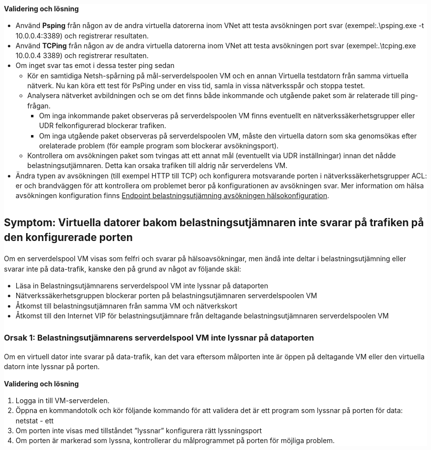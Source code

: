 **Validering och lösning**

* Använd **Psping** från någon av de andra virtuella datorerna inom VNet att testa avsökningen port svar (exempel:.\psping.exe -t 10.0.0.4:3389) och registrerar resultaten. 
* Använd **TCPing** från någon av de andra virtuella datorerna inom VNet att testa avsökningen port svar (exempel:.\tcping.exe 10.0.0.4 3389) och registrerar resultaten. 
* Om inget svar tas emot i dessa tester ping sedan
    - Kör en samtidiga Netsh-spårning på mål-serverdelspoolen VM och en annan Virtuella testdatorn från samma virtuella nätverk. Nu kan köra ett test för PsPing under en viss tid, samla in vissa nätverksspår och stoppa testet. 
    - Analysera nätverket avbildningen och se om det finns både inkommande och utgående paket som är relaterade till ping-frågan. 
        - Om inga inkommande paket observeras på serverdelspoolen VM finns eventuellt en nätverkssäkerhetsgrupper eller UDR felkonfigurerad blockerar trafiken. 
        - Om inga utgående paket observeras på serverdelspoolen VM, måste den virtuella datorn som ska genomsökas efter orelaterade problem (för eample program som blockerar avsökningsport). 
    - Kontrollera om avsökningen paket som tvingas att ett annat mål (eventuellt via UDR inställningar) innan det nådde belastningsutjämnaren. Detta kan orsaka trafiken till aldrig når serverdelens VM. 
* Ändra typen av avsökningen (till exempel HTTP till TCP) och konfigurera motsvarande porten i nätverkssäkerhetsgrupper ACL: er och brandväggen för att kontrollera om problemet beror på konfigurationen av avsökningen svar. Mer information om hälsa avsökningen konfiguration finns [Endpoint belastningsutjämning avsökningen hälsokonfiguration](https://blogs.msdn.microsoft.com/mast/2016/01/26/endpoint-load-balancing-heath-probe-configuration-details/).

## <a name="symptom-vms-behind-load-balancer-are-not-responding-to-traffic-on-the-configured-data-port"></a>Symptom: Virtuella datorer bakom belastningsutjämnaren inte svarar på trafiken på den konfigurerade porten

Om en serverdelspool VM visas som felfri och svarar på hälsoavsökningar, men ändå inte deltar i belastningsutjämning eller svarar inte på data-trafik, kanske den på grund av något av följande skäl: 
* Läsa in Belastningsutjämnarens serverdelspool VM inte lyssnar på dataporten 
* Nätverkssäkerhetsgruppen blockerar porten på belastningsutjämnaren serverdelspoolen VM  
* Åtkomst till belastningsutjämnaren från samma VM och nätverkskort 
* Åtkomst till den Internet VIP för belastningsutjämnare från deltagande belastningsutjämnaren serverdelspoolen VM 

### <a name="cause-1-load-balancer-backend-pool-vm-is-not-listening-on-the-data-port"></a>Orsak 1: Belastningsutjämnarens serverdelspool VM inte lyssnar på dataporten 
Om en virtuell dator inte svarar på data-trafik, kan det vara eftersom målporten inte är öppen på deltagande VM eller den virtuella datorn inte lyssnar på porten. 

**Validering och lösning**

1. Logga in till VM-serverdelen. 
2. Öppna en kommandotolk och kör följande kommando för att validera det är ett program som lyssnar på porten för data:  
            netstat - ett 
3. Om porten inte visas med tillståndet ”lyssnar” konfigurera rätt lyssningsport 
4. Om porten är markerad som lyssna, kontrollerar du målprogrammet på porten för möjliga problem. 
